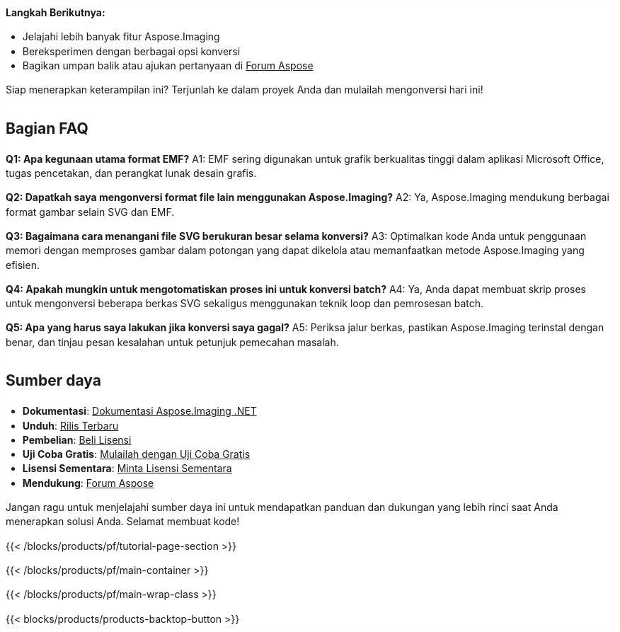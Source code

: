 **Langkah Berikutnya:**
- Jelajahi lebih banyak fitur Aspose.Imaging
- Bereksperimen dengan berbagai opsi konversi
- Bagikan umpan balik atau ajukan pertanyaan di [Forum Aspose](https://forum.aspose.com/c/imaging/10)

Siap menerapkan keterampilan ini? Terjunlah ke dalam proyek Anda dan mulailah mengonversi hari ini!

## Bagian FAQ

**Q1: Apa kegunaan utama format EMF?**
A1: EMF sering digunakan untuk grafik berkualitas tinggi dalam aplikasi Microsoft Office, tugas pencetakan, dan perangkat lunak desain grafis.

**Q2: Dapatkah saya mengonversi format file lain menggunakan Aspose.Imaging?**
A2: Ya, Aspose.Imaging mendukung berbagai format gambar selain SVG dan EMF.

**Q3: Bagaimana cara menangani file SVG berukuran besar selama konversi?**
A3: Optimalkan kode Anda untuk penggunaan memori dengan memproses gambar dalam potongan yang dapat dikelola atau memanfaatkan metode Aspose.Imaging yang efisien.

**Q4: Apakah mungkin untuk mengotomatiskan proses ini untuk konversi batch?**
A4: Ya, Anda dapat membuat skrip proses untuk mengonversi beberapa berkas SVG sekaligus menggunakan teknik loop dan pemrosesan batch.

**Q5: Apa yang harus saya lakukan jika konversi saya gagal?**
A5: Periksa jalur berkas, pastikan Aspose.Imaging terinstal dengan benar, dan tinjau pesan kesalahan untuk petunjuk pemecahan masalah.

## Sumber daya
- **Dokumentasi**: [Dokumentasi Aspose.Imaging .NET](https://reference.aspose.com/imaging/net/)
- **Unduh**: [Rilis Terbaru](https://releases.aspose.com/imaging/net/)
- **Pembelian**: [Beli Lisensi](https://purchase.aspose.com/buy)
- **Uji Coba Gratis**: [Mulailah dengan Uji Coba Gratis](https://releases.aspose.com/imaging/net/)
- **Lisensi Sementara**: [Minta Lisensi Sementara](https://purchase.aspose.com/temporary-license/)
- **Mendukung**: [Forum Aspose](https://forum.aspose.com/c/imaging/10)

Jangan ragu untuk menjelajahi sumber daya ini untuk mendapatkan panduan dan dukungan yang lebih rinci saat Anda menerapkan solusi Anda. Selamat membuat kode!

{{< /blocks/products/pf/tutorial-page-section >}}

{{< /blocks/products/pf/main-container >}}

{{< /blocks/products/pf/main-wrap-class >}}

{{< blocks/products/products-backtop-button >}}